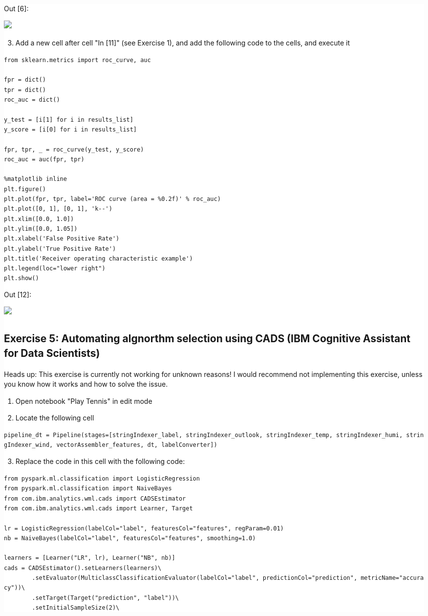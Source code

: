 Out [6]:

![](https://github.com/mlhubca/lab/blob/master/tennis/images/play6.png)


3) Add a new cell after cell "In [11]" (see Exercise 1), and add the following code to the cells, and execute it
```
from sklearn.metrics import roc_curve, auc
 
fpr = dict()
tpr = dict()
roc_auc = dict()
 
y_test = [i[1] for i in results_list]
y_score = [i[0] for i in results_list]
 
fpr, tpr, _ = roc_curve(y_test, y_score)
roc_auc = auc(fpr, tpr)
 
%matplotlib inline
plt.figure()
plt.plot(fpr, tpr, label='ROC curve (area = %0.2f)' % roc_auc)
plt.plot([0, 1], [0, 1], 'k--')
plt.xlim([0.0, 1.0])
plt.ylim([0.0, 1.05])
plt.xlabel('False Positive Rate')
plt.ylabel('True Positive Rate')
plt.title('Receiver operating characteristic example')
plt.legend(loc="lower right")
plt.show()
```
Out [12]:

![](https://github.com/mlhubca/lab/blob/master/tennis/images/play12.png)


## Exercise 5: Automating algnorthm selection using CADS (IBM Cognitive Assistant for Data Scientists)

Heads up: This exercise is currently not working for unknown reasons! I would recommend not implementing this exercise, unless you know how it works and how to solve the issue.

1) Open notebook "Play Tennis" in edit mode

2) Locate the following cell
```
pipeline_dt = Pipeline(stages=[stringIndexer_label, stringIndexer_outlook, stringIndexer_temp, stringIndexer_humi, stringIndexer_wind, vectorAssembler_features, dt, labelConverter])
```
3) Replace the code in this cell with the following code:
```
from pyspark.ml.classification import LogisticRegression
from pyspark.ml.classification import NaiveBayes
from com.ibm.analytics.wml.cads import CADSEstimator
from com.ibm.analytics.wml.cads import Learner, Target

lr = LogisticRegression(labelCol="label", featuresCol="features", regParam=0.01)
nb = NaiveBayes(labelCol="label", featuresCol="features", smoothing=1.0)

learners = [Learner("LR", lr), Learner("NB", nb)]
cads = CADSEstimator().setLearners(learners)\
        .setEvaluator(MulticlassClassificationEvaluator(labelCol="label", predictionCol="prediction", metricName="accuracy"))\
        .setTarget(Target("prediction", "label"))\
        .setInitialSampleSize(2)\
```